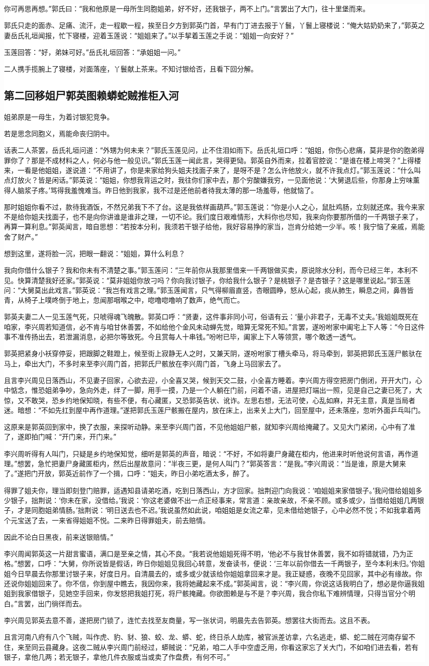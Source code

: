 你可再思再想。”郭氏曰：“我和他原是一母所生同胞姐弟，好不好，还我银子，两不上门。”言罢出了大门，往十里堡而来。  

郭氏只走的面赤、足痛、流汗，走一程歇一程，挨至日夕方到郭英门首，早有门丁进去报于丫鬟，丫鬟上寝楼说：“俺大姑奶奶来了，”郭英之妻岳氏礼垣闻报，忙下寝楼，迎着玉莲说：“姐姐来了。”以手挈着玉莲之手说：“姐姐一向安好？”  

玉莲回答：“好，弟妹可好。”岳氏礼垣回答：“承姐姐一问。”  

二人携手揽腕上了寝楼，对面落座，丫鬟献上茶来。不知讨银给否，且看下回分解。  

## 第二回移姐尸郭英图赖蟒蛇贼推柜入河  

姐弟原是一母生，为着讨银犯竞争。  

若是思念同胞义，焉能命丧归阴中。  

话表二人茶罢，岳氏礼垣问道：“外甥为何未来？”郭氏玉莲见问，止不住泪如雨下。岳氏礼垣口呼：“姐姐，你伤心悲痛，莫非是你的胞弟得罪你了？那是不成材料之人，何必与他一般见识。”郭氏玉莲一闻此言，哭得更恸。郭英自外而来，拉着官腔说：“是谁在楼上啼哭？”上得楼来，一看是他姐姐，遂说道：“不用讲了，你是来家给狗头姐夫找面子来了，是呀不是？怎么许他放火，就不许我点灯。”郭玉莲说：“什么叫点灯放火？皆是闲话。”郭英说：“姐姐，你想我背运之时，我往你们家中去，那个穷酸嫌我穷，一见面他说：‘大舅退后些，你那身上穷味薰得人脑浆子疼。’骂得我羞愧难当。昨日他到我家，我不过是还他前者待我太薄的那一场羞辱，他就恼了。  

那时姐姐你看不过，款待我酒饭，不然兄弟我下不了台。这是我依样画葫芦。”郭玉莲说：“你是小人之心，鼠肚鸡肠，立刻就还席。我今来家不是给你姐夫找面子，也不是向你讲谁是谁非之理，一切不论。我们度日艰难情形，大料你也尽知，我来向你要那所借的一千两银子来了，再算一算利息。”郭英闻言，暗自思想：“若按本分利，我须若干银子给他，我好容易挣的家当，岂肯分给她一少半。咳！我宁恼了亲戚，焉能舍了财产。”  

想到这里，遂将脸一沉，把眼一翻说：“姐姐，算什么利息？  

我向你借什么银子？我和你未有不清楚之事。”郭玉莲问：“三年前你从我那里借来一千两银做买卖，原说除水分利，而今已经三年，本利不见。快算清楚我好还家。”郭英说：“莫非姐姐你放刁吗？你向我讨银子，你给我什么银子？是桃银子？是杏银子？这是哪里说起。”郭玉莲问：“大舅莫出此戏言。”郭英说：“我岂有戏言之理。”郭玉莲闻言，只气得柳眉直竖，杏眼圆睁，怒从心起，痰从肺生，瞬息之间，鼻唇皆青，从椅子上噗咚倒于地上，忽闻那咽喉之中，唿噜唿噜响了数声，绝气而亡。  

郭英夫妻二人一见玉莲气死，只唬得魂飞魄散。郭英口呼：“贤妻，这件事非同小可，俗语有云：‘量小非君子，无毒不丈夫。’我姐姐既死在咱家，李兴周若知道信，必不肯与咱甘休善罢，不如给他个金风未动蝉先觉，暗算无常死不知。”言罢，遂吩咐家中阖宅上下人等：“今日这件事不准传扬出去，若泄漏消息，必把尔等致死。今且赏每人十串钱。”吩咐已毕，阖家上下人等领赏，哪个敢透一透气。  

郭英把紧身小袄穿停妥，把跟脚之鞋蹬上，候至街上寂静无人之时，又兼天阴，遂吩咐家丁槽头牵马，将马牵到，郭英把郭氏玉莲尸骸驮在马上，牵出大门，不多时来至李兴周门首，把郭氏尸骸放在李兴周门首，飞身上马回家去了。  

且言李兴周见日落西山，不见妻子回家，心欲去迎，小全喜又哭，候到天交二鼓，小全喜方睡着。李兴周方得空把房门倒闭，开开大门，心中惦念，惟恐姐弟争吵，急向外走，绊了一脚，用手一摸，乃是一个人躺在门前，问着不语，进屋把灯端出一照，见是自己之妻已死了，大惊，又不敢哭，恐乡约地保知晓，有些不便，有心藏匿，又恐郭英告状、讹诈。左思右想，无法可使，心乱如麻，并无主意，真是当局者迷。暗想：“不如先扛到屋中再作道理。”遂把郭氏玉莲尸骸搬在屋内，放在床上，出来关上大门，回至屋中，还未落座，忽听外面乒乓叫门。  

这原来是郭英回到家中，换了衣服，来探听动静。来至李兴周门首，不见他姐姐尸骸，就知李兴周给掩藏了。又见大门紧闭，心中有了准了，遂即拍门喊：“开门来，开门来。”  

李兴周听得有人叫门，只疑是乡约地保知觉，细听是郭英的声音，暗说：“不好，不如将妻尸身藏在柜内，他进来时听他说何言语，再作道理。”想罢，急忙把妻尸身藏匿柜内，然后出屋故意问：“半夜三更，是何人叫门？”郭英答言：“是我。”李兴周说：“当是谁，原是大舅来了。”遂把门开放，郭英近前作了一个揖，口呼：“姐夫，昨日小弟吃酒太多，醉了。  

得罪了姐夫你，理当即刻登门赔罪，适遇知县请弟吃酒，吃到日落西山，方才回家。拙荆迎门向我说：‘咱姐姐来家借银子。’我问借给姐姐多少银子，拙荆说：‘你未在家，没借给。’我说：‘你这老婆做不出一点正经事来，常言道：亲故亲故，不亲不顾。或多或少，当借给姐姐几两银子，才是同胞姐弟情肠。’拙荆说：‘明日送去也不迟。’我说虽然如此说，咱姐姐是女流之辈，见未借给她银子，心中必然不悦；不如我拿着两个元宝送了去，一来省得姐姐不悦。二来昨日得罪姐夫，前去赔情。  

因此不论白日黑夜，前来送银赔情。”  

李兴周闻郭英这一片甜言蜜语，满口是至亲之情，其心不良。“我若说他姐姐死得不明，‘他必不与我甘休善罢，我不如将错就错，乃为正格。”想罢，口呼：“大舅，你所说皆是假话，昨日你姐姐见我回心转意，发奋读书，便说：‘三年以前你借去一千两银子，至今本利未归。’你姐姐今日早晨去你那里讨银子来，好度日月。自清晨去的，或多或少就该给你姐姐拿回来才是。我正疑惑，夜晚不见回家，其中必有缘故。你还说你姐姐回来了。你不信，你到屋中瞧去，我因你来，我将她藏起来不成。”郭英闻言，说：“李兴周，你说这话我明白了，想必是你逼我姐姐到我家借银子，见她空手回来，你发怒把我姐打死，将尸骸掩藏。你欲图赖是与不是？李兴周，我合你私下难辨情理，只得当官分个明白。”言罢，出门徜徉而去。  

李兴周见郭英去意不善，遂把房门锁了，连忙去找至友商量，写一张状词，明晨先去告郭英。想罢往大街而去。这且不表。  

且言河南八府有八个飞贼，叫作虎、豹、豺、狼、蛟、龙、蟒、蛇，终日杀人劫库，被官派差访拿，六名逃走，蟒、蛇二贼在河南存留不住，来至同云县藏身。这夜二贼从李兴周门前经过，蟒贼说：“兄弟，咱二人手中空虚乏用，你看这家忘了关大门，不如咱们进去看，若有银子，拿他几两；若无银子，拿他几件衣服或当或卖了作盘费，有何不可。”  
